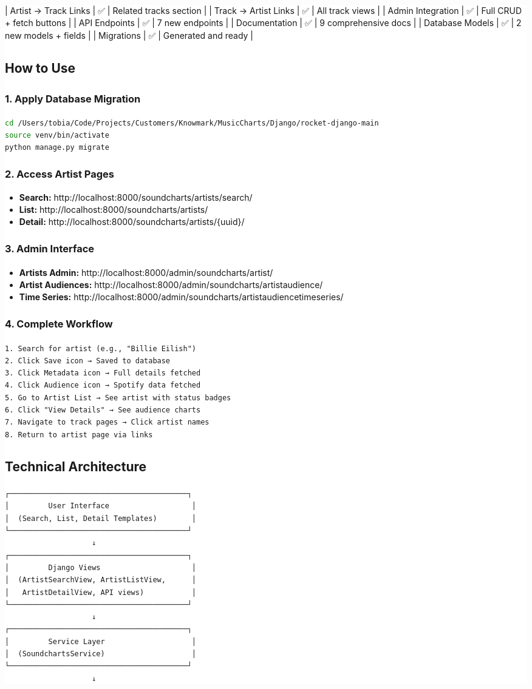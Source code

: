 | Artist → Track Links | ✅ | Related tracks section |
| Track → Artist Links | ✅ | All track views |
| Admin Integration | ✅ | Full CRUD + fetch buttons |
| API Endpoints | ✅ | 7 new endpoints |
| Documentation | ✅ | 9 comprehensive docs |
| Database Models | ✅ | 2 new models + fields |
| Migrations | ✅ | Generated and ready |

## How to Use

### 1. Apply Database Migration
```bash
cd /Users/tobia/Code/Projects/Customers/Knowmark/MusicCharts/Django/rocket-django-main
source venv/bin/activate
python manage.py migrate
```

### 2. Access Artist Pages
- **Search:** http://localhost:8000/soundcharts/artists/search/
- **List:** http://localhost:8000/soundcharts/artists/
- **Detail:** http://localhost:8000/soundcharts/artists/{uuid}/

### 3. Admin Interface
- **Artists Admin:** http://localhost:8000/admin/soundcharts/artist/
- **Artist Audiences:** http://localhost:8000/admin/soundcharts/artistaudience/
- **Time Series:** http://localhost:8000/admin/soundcharts/artistaudiencetimeseries/

### 4. Complete Workflow
```
1. Search for artist (e.g., "Billie Eilish")
2. Click Save icon → Saved to database
3. Click Metadata icon → Full details fetched
4. Click Audience icon → Spotify data fetched
5. Go to Artist List → See artist with status badges
6. Click "View Details" → See audience charts
7. Navigate to track pages → Click artist names
8. Return to artist page via links
```

## Technical Architecture

```
┌─────────────────────────────────────────┐
│         User Interface                   │
│  (Search, List, Detail Templates)        │
└─────────────────────────────────────────┘
                    ↓
┌─────────────────────────────────────────┐
│         Django Views                     │
│  (ArtistSearchView, ArtistListView,      │
│   ArtistDetailView, API views)           │
└─────────────────────────────────────────┘
                    ↓
┌─────────────────────────────────────────┐
│         Service Layer                    │
│  (SoundchartsService)                    │
└─────────────────────────────────────────┘
                    ↓
```